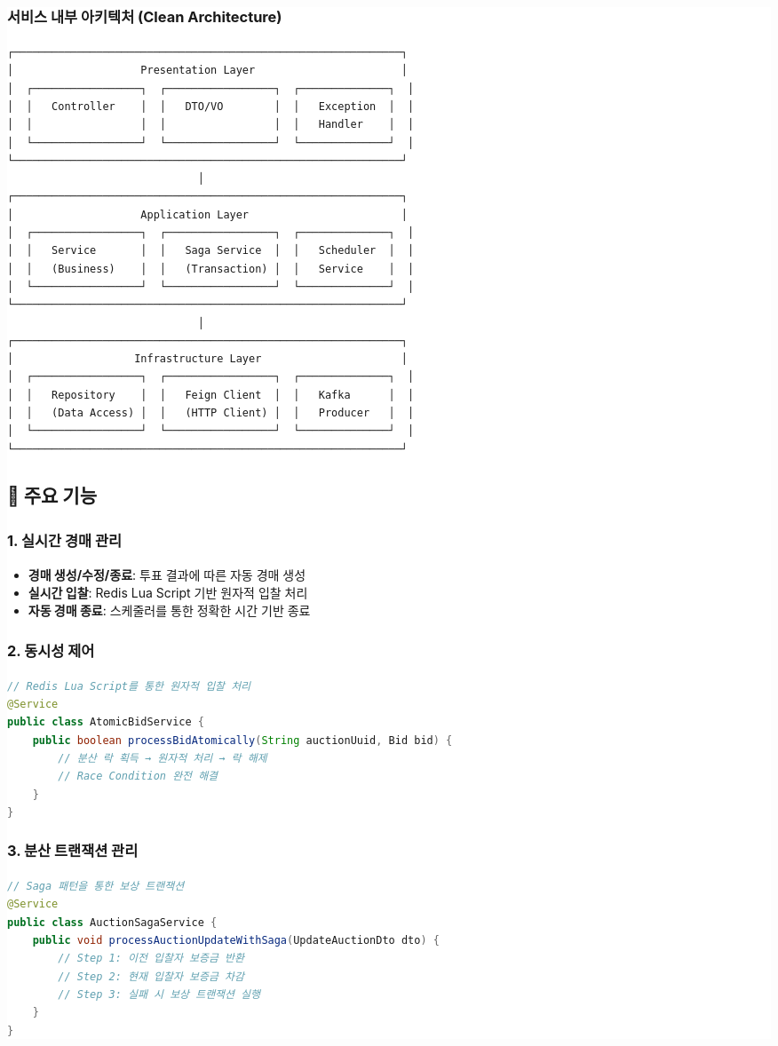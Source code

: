 ### 서비스 내부 아키텍처 (Clean Architecture)
```
┌─────────────────────────────────────────────────────────────┐
│                    Presentation Layer                       │
│  ┌─────────────────┐  ┌─────────────────┐  ┌──────────────┐  │
│  │   Controller    │  │   DTO/VO        │  │   Exception  │  │
│  │                 │  │                 │  │   Handler    │  │
│  └─────────────────┘  └─────────────────┘  └──────────────┘  │
└─────────────────────────────────────────────────────────────┘
                              │
┌─────────────────────────────────────────────────────────────┐
│                    Application Layer                        │
│  ┌─────────────────┐  ┌─────────────────┐  ┌──────────────┐  │
│  │   Service       │  │   Saga Service  │  │   Scheduler  │  │
│  │   (Business)    │  │   (Transaction) │  │   Service    │  │
│  └─────────────────┘  └─────────────────┘  └──────────────┘  │
└─────────────────────────────────────────────────────────────┘
                              │
┌─────────────────────────────────────────────────────────────┐
│                   Infrastructure Layer                      │
│  ┌─────────────────┐  ┌─────────────────┐  ┌──────────────┐  │
│  │   Repository    │  │   Feign Client  │  │   Kafka      │  │
│  │   (Data Access) │  │   (HTTP Client) │  │   Producer   │  │
│  └─────────────────┘  └─────────────────┘  └──────────────┘  │
└─────────────────────────────────────────────────────────────┘
```

## 🚀 주요 기능

### 1. 실시간 경매 관리
- **경매 생성/수정/종료**: 투표 결과에 따른 자동 경매 생성
- **실시간 입찰**: Redis Lua Script 기반 원자적 입찰 처리
- **자동 경매 종료**: 스케줄러를 통한 정확한 시간 기반 종료

### 2. 동시성 제어
```java
// Redis Lua Script를 통한 원자적 입찰 처리
@Service
public class AtomicBidService {
    public boolean processBidAtomically(String auctionUuid, Bid bid) {
        // 분산 락 획득 → 원자적 처리 → 락 해제
        // Race Condition 완전 해결
    }
}
```

### 3. 분산 트랜잭션 관리
```java
// Saga 패턴을 통한 보상 트랜잭션
@Service
public class AuctionSagaService {
    public void processAuctionUpdateWithSaga(UpdateAuctionDto dto) {
        // Step 1: 이전 입찰자 보증금 반환
        // Step 2: 현재 입찰자 보증금 차감
        // Step 3: 실패 시 보상 트랜잭션 실행
    }
}
```
